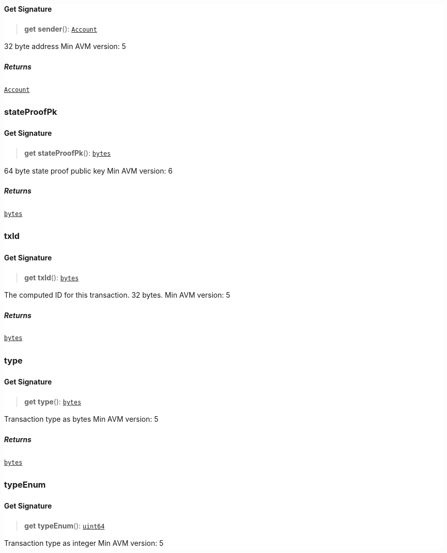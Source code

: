 #### Get Signature

> **get** **sender**(): [`Account`](../../index/type-aliases/Account)

32 byte address
Min AVM version: 5

##### Returns

[`Account`](../../index/type-aliases/Account)

### stateProofPk

#### Get Signature

> **get** **stateProofPk**(): [`bytes`](../../index/type-aliases/bytes)

64 byte state proof public key
Min AVM version: 6

##### Returns

[`bytes`](../../index/type-aliases/bytes)

### txId

#### Get Signature

> **get** **txId**(): [`bytes`](../../index/type-aliases/bytes)

The computed ID for this transaction. 32 bytes.
Min AVM version: 5

##### Returns

[`bytes`](../../index/type-aliases/bytes)

### type

#### Get Signature

> **get** **type**(): [`bytes`](../../index/type-aliases/bytes)

Transaction type as bytes
Min AVM version: 5

##### Returns

[`bytes`](../../index/type-aliases/bytes)

### typeEnum

#### Get Signature

> **get** **typeEnum**(): [`uint64`](../../index/type-aliases/uint64)

Transaction type as integer
Min AVM version: 5
